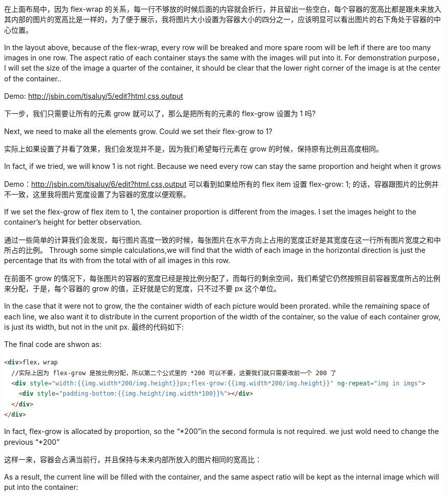 在上面布局中，因为 flex-wrap 的关系，每一行不够放的时候后面的内容就会折行，并且留出一些空白，每个容器的宽高比都是跟未来放入其内部的图片的宽高比是一样的，为了便于展示，我将图片大小设置为容器大小的四分之一，应该明显可以看出图片的右下角处于容器的中心位置。

In the layout above, because of the flex-wrap, every row will be breaked  and  more spare room will be left if there are too many images in one row. The aspect ratio of each container stays the same with the images will put into it.
For demonstration purpose，I will set the size of the image a quarter of the container, it should be clear that the lower right corner of the image is at the center of the container.. 

Demo: http://jsbin.com/tisaluy/5/edit?html,css,output

下一步，我们只需要让所有的元素 grow 就可以了，那么是把所有的元素的 flex-grow 设置为 1 吗?

Next, we need to make all the elements grow. Could we set their flex-grow to 1?

实际上如果设置了并看了效果，我们会发现并不是，因为我们希望每行元素在 grow 的时候，保持原有比例且高度相同。

In fact, if we tried, we will know 1 is not right. Because we need every row can stay the same proportion and height when it grows

Demo：http://jsbin.com/tisaluy/6/edit?html,css,output
可以看到如果给所有的 flex item 设置 flex-grow: 1; 的话，容器跟图片的比例并不一致，这里我将图片宽度设置了为容器的宽度以便观察。

If we set the flex-grow of flex item to 1, the container proportion is different from the images. I set the images height to the container’s height for better observation. 

通过一些简单的计算我们会发现，每行图片高度一致的时候，每张图片在水平方向上占用的宽度正好是其宽度在这一行所有图片宽度之和中所占的比例。
Through some simple calculations,we will find that the width of each image in the horizontal direction is just the percentage that its with from the total with of all images in this row.


在前面不 grow 的情况下，每张图片的容器的宽度已经是按比例分配了，而每行的剩余空间，我们希望它仍然按照目前容器宽度所占的比例来分配，于是，每个容器的 grow 的值，正好就是它的宽度，只不过不要 px 这个单位。

In the case that it were not to grow, the  the container width of each picture would been prorated. while the remaining space of each line, we also want it to distribute in the current proportion of the width of the container, so the value of each container grow,  is just its width, but not in the unit px.
最终的代码如下:

The final code are shwon as:

```html
<div>flex，wrap
  //实际上因为 flex-grow 是按比例分配，所以第二个公式里的 *200 可以不要，这要我们就只需要改前一个 200 了
  <div style="width:{{img.width*200/img.height}}px;flex-grow:{{img.width*200/img.height}}" ng-repeat="img in imgs">
    <div style="padding-bottom:{{img.height/img.width*100}}%"></div>
  </div>
</div>
```
In fact, flex-grow is allocated by proportion, so the “*200”in the second formula is not required.
we just wold need to change the previous “*200”


这样一来，容器会占满当前行，并且保持与未来内部所放入的图片相同的宽高比：

As a result, the current line will be filled with the container, and the same aspect ratio will be kept as the internal image which will put into the container:
